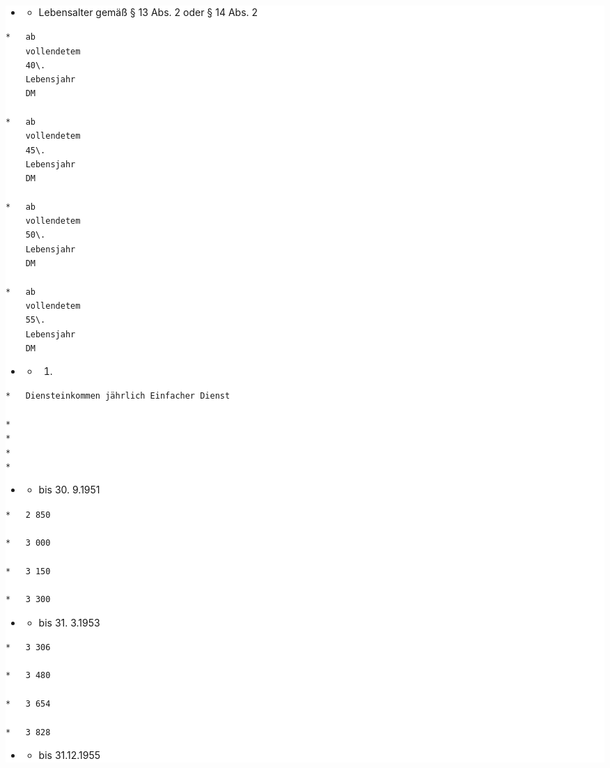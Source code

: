 *    *   Lebensalter
        gemäß § 13 Abs. 2
        oder § 14 Abs. 2

    *   ab
        vollendetem
        40\.
        Lebensjahr
        DM

    *   ab
        vollendetem
        45\.
        Lebensjahr
        DM

    *   ab
        vollendetem
        50\.
        Lebensjahr
        DM

    *   ab
        vollendetem
        55\.
        Lebensjahr
        DM


*    *   1.

    *   Diensteinkommen jährlich Einfacher Dienst

    *
    *
    *
    *

*    *   bis 30. 9.1951

    *   2 850

    *   3 000

    *   3 150

    *   3 300


*    *   bis 31. 3.1953

    *   3 306

    *   3 480

    *   3 654

    *   3 828


*    *   bis 31.12.1955
